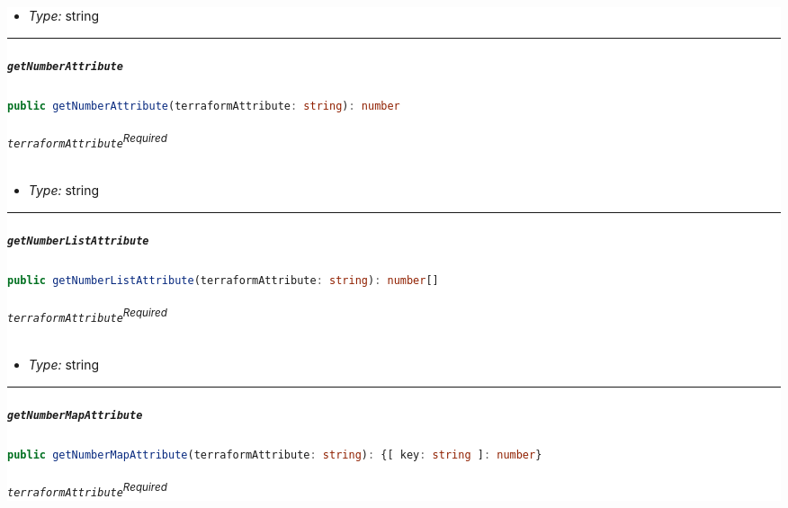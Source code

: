 - *Type:* string

---

##### `getNumberAttribute` <a name="getNumberAttribute" id="@cdktf/provider-databricks.disableLegacyAccessSetting.DisableLegacyAccessSettingDisableLegacyAccessOutputReference.getNumberAttribute"></a>

```typescript
public getNumberAttribute(terraformAttribute: string): number
```

###### `terraformAttribute`<sup>Required</sup> <a name="terraformAttribute" id="@cdktf/provider-databricks.disableLegacyAccessSetting.DisableLegacyAccessSettingDisableLegacyAccessOutputReference.getNumberAttribute.parameter.terraformAttribute"></a>

- *Type:* string

---

##### `getNumberListAttribute` <a name="getNumberListAttribute" id="@cdktf/provider-databricks.disableLegacyAccessSetting.DisableLegacyAccessSettingDisableLegacyAccessOutputReference.getNumberListAttribute"></a>

```typescript
public getNumberListAttribute(terraformAttribute: string): number[]
```

###### `terraformAttribute`<sup>Required</sup> <a name="terraformAttribute" id="@cdktf/provider-databricks.disableLegacyAccessSetting.DisableLegacyAccessSettingDisableLegacyAccessOutputReference.getNumberListAttribute.parameter.terraformAttribute"></a>

- *Type:* string

---

##### `getNumberMapAttribute` <a name="getNumberMapAttribute" id="@cdktf/provider-databricks.disableLegacyAccessSetting.DisableLegacyAccessSettingDisableLegacyAccessOutputReference.getNumberMapAttribute"></a>

```typescript
public getNumberMapAttribute(terraformAttribute: string): {[ key: string ]: number}
```

###### `terraformAttribute`<sup>Required</sup> <a name="terraformAttribute" id="@cdktf/provider-databricks.disableLegacyAccessSetting.DisableLegacyAccessSettingDisableLegacyAccessOutputReference.getNumberMapAttribute.parameter.terraformAttribute"></a>
